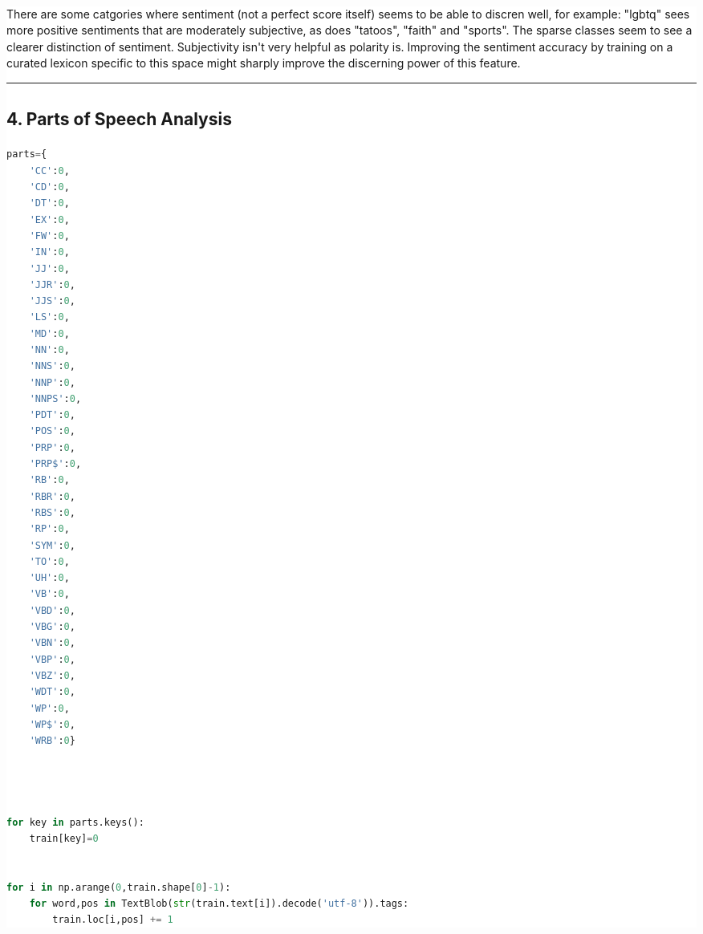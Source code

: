 
There are some catgories where sentiment (not a perfect score itself) seems to be able to discren well, for example: "lgbtq" sees more positive sentiments that are moderately subjective, as does "tatoos", "faith" and "sports". The sparse classes seem to see a clearer distinction of sentiment. Subjectivity isn't very helpful as polarity is. Improving the sentiment accuracy by training on a curated lexicon specific to this space might sharply improve the discerning power of this feature.

---  

## 4. Parts of Speech Analysis


```python
parts={
    'CC':0,
    'CD':0,
    'DT':0,
    'EX':0,
    'FW':0,
    'IN':0,
    'JJ':0,
    'JJR':0,
    'JJS':0,
    'LS':0,
    'MD':0,
    'NN':0,
    'NNS':0,
    'NNP':0,
    'NNPS':0,
    'PDT':0,
    'POS':0,
    'PRP':0,
    'PRP$':0,
    'RB':0,
    'RBR':0,
    'RBS':0,
    'RP':0,
    'SYM':0,
    'TO':0,
    'UH':0,
    'VB':0,
    'VBD':0,
    'VBG':0,
    'VBN':0,
    'VBP':0,
    'VBZ':0,
    'WDT':0,
    'WP':0,
    'WP$':0,
    'WRB':0}




for key in parts.keys():
    train[key]=0


for i in np.arange(0,train.shape[0]-1):
    for word,pos in TextBlob(str(train.text[i]).decode('utf-8')).tags:
        train.loc[i,pos] += 1

```
